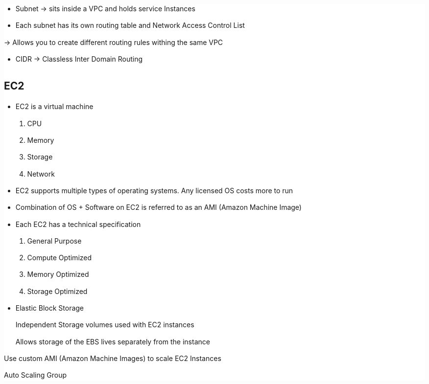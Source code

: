  

  * Subnet -> sits inside a VPC and holds service Instances

 

  * Each subnet has its own routing table and Network Access Control List

  -> Allows you to create different routing rules withing the same VPC

 

  * CIDR -> Classless Inter Domain Routing

 

## EC2

 

  * EC2 is a virtual machine

    1. CPU

    2. Memory

    3. Storage

    4. Network

 

  * EC2 supports multiple types of operating systems. Any licensed OS costs more to run

 

  * Combination of OS + Software on EC2 is referred to as an AMI (Amazon Machine Image)

 

  * Each EC2 has a technical specification

 

    1. General Purpose

    2. Compute Optimized

    3. Memory Optimized

    4. Storage Optimized

 

  * Elastic Block Storage

 

    Independent Storage volumes used with EC2 instances

 

    Allows storage of the EBS lives separately from the instance

 

Use custom AMI (Amazon Machine Images) to scale EC2 Instances

 

Auto Scaling Group
